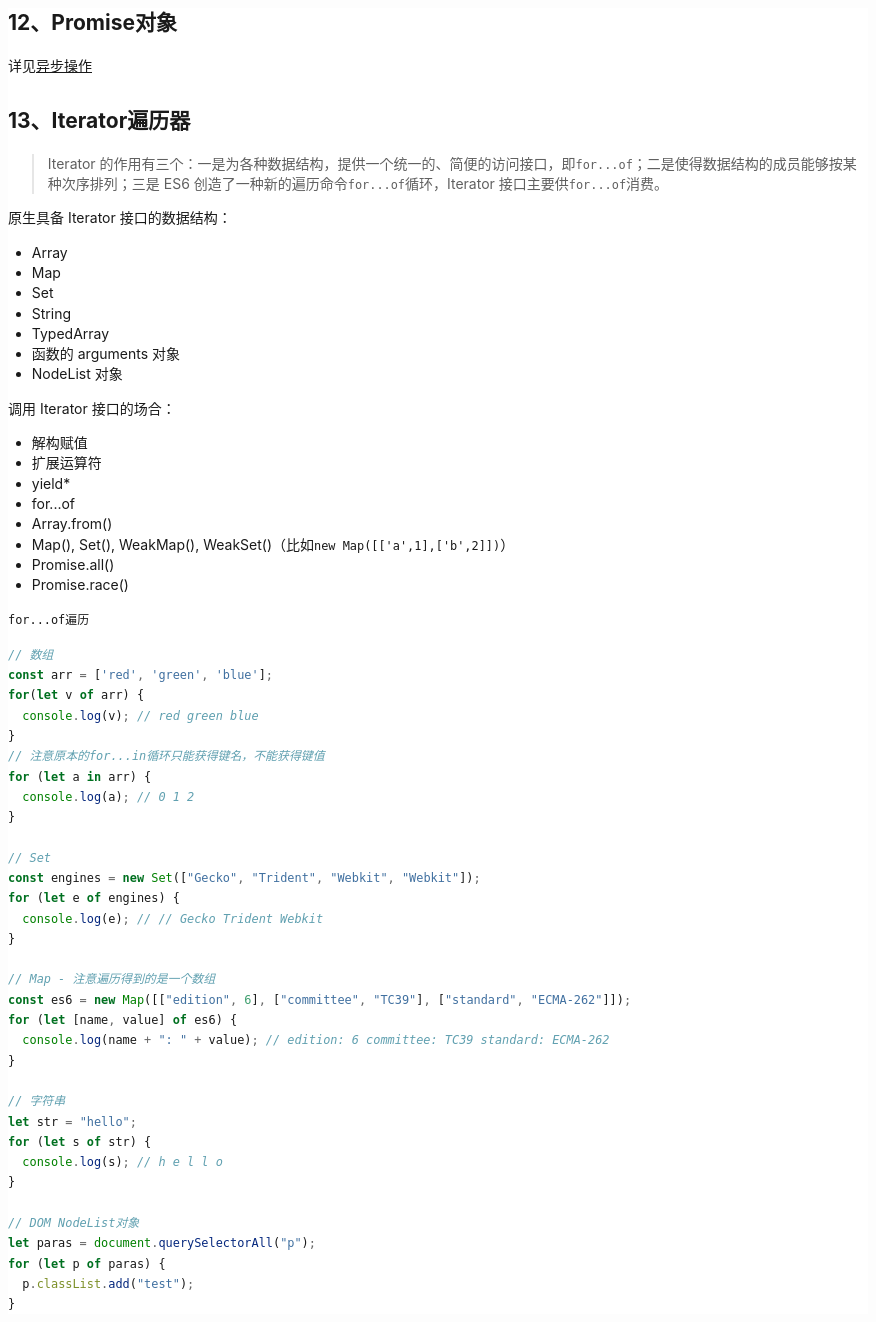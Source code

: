 ## 12、Promise对象

详见[异步操作](../zhuan-ti-yu-fa/yi-bu-cao-zuo.md)

## 13、Iterator遍历器

> Iterator 的作用有三个：一是为各种数据结构，提供一个统一的、简便的访问接口，即`for...of`；二是使得数据结构的成员能够按某种次序排列；三是 ES6 创造了一种新的遍历命令`for...of`循环，Iterator 接口主要供`for...of`消费。

原生具备 Iterator 接口的数据结构：

* Array
* Map
* Set
* String
* TypedArray
* 函数的 arguments 对象
* NodeList 对象

调用 Iterator 接口的场合：

* 解构赋值
* 扩展运算符
* yield\*
* for...of
* Array.from\(\)
* Map\(\), Set\(\), WeakMap\(\), WeakSet\(\)（比如`new Map([['a',1],['b',2]])`）
* Promise.all\(\)
* Promise.race\(\)

`for...of遍历`

```javascript
// 数组
const arr = ['red', 'green', 'blue'];
for(let v of arr) {
  console.log(v); // red green blue
}
// 注意原本的for...in循环只能获得键名，不能获得键值
for (let a in arr) {
  console.log(a); // 0 1 2
}

// Set
const engines = new Set(["Gecko", "Trident", "Webkit", "Webkit"]);
for (let e of engines) {
  console.log(e); // // Gecko Trident Webkit
}

// Map - 注意遍历得到的是一个数组
const es6 = new Map([["edition", 6], ["committee", "TC39"], ["standard", "ECMA-262"]]);
for (let [name, value] of es6) {
  console.log(name + ": " + value); // edition: 6 committee: TC39 standard: ECMA-262
}

// 字符串
let str = "hello";
for (let s of str) {
  console.log(s); // h e l l o
}

// DOM NodeList对象
let paras = document.querySelectorAll("p");
for (let p of paras) {
  p.classList.add("test");
}
```